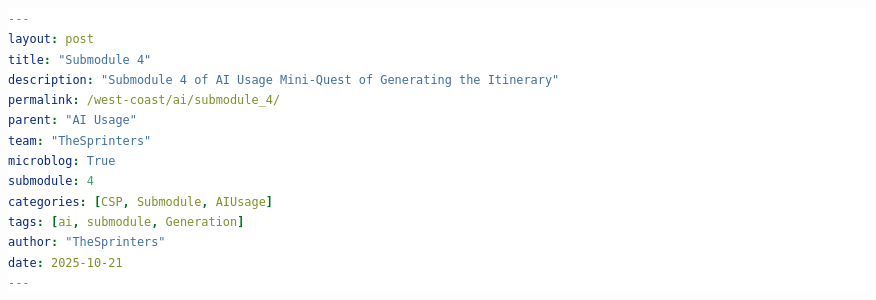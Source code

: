 ```yaml
--- 
layout: post
title: "Submodule 4"
description: "Submodule 4 of AI Usage Mini-Quest of Generating the Itinerary"
permalink: /west-coast/ai/submodule_4/
parent: "AI Usage"
team: "TheSprinters"
microblog: True
submodule: 4
categories: [CSP, Submodule, AIUsage]
tags: [ai, submodule, Generation]
author: "TheSprinters"
date: 2025-10-21
---
```

<!DOCTYPE html>
<html lang="en">
<head>
  <meta charset="UTF-8" />
  <meta name="viewport" content="width=device-width, initial-scale=1" />
  <title>West Coast Trip Planner</title>
  <meta name="description" content="Plan a beautiful, accessible, and shareable West Coast itinerary in five guided steps." />
  <meta property="og:title" content="West Coast Trip Planner" />
  <meta property="og:description" content="Plan a beautiful, accessible, and shareable West Coast itinerary in five guided steps." />
  <meta name="theme-color" content="#667eea" />
  <style>
    :root {
      --bg1: #667eea;
      --bg2: #764ba2;
      --text: #e4e4e7;
      --card: #ffffff;
      --ink: #111827;
      --muted: #6b7280;
      --brand: #667eea;
      --brand-2: #764ba2;
      --ok: #10b981;
      --ok-2: #34d399;
      --ring: #93c5fd;
      --radius: 16px;
      --shadow: 0 10px 40px rgba(0,0,0,.18);
    }

    @media (prefers-color-scheme: dark) {
      :root {
        --card: rgba(255,255,255,.98);
        --ink: #1f2937;
      }
    }
